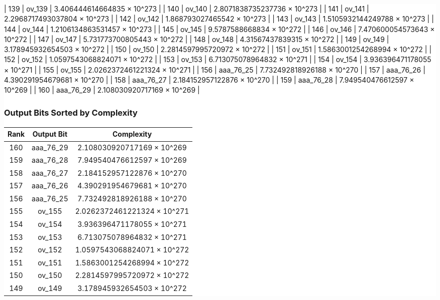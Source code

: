 | 139 | ov_139 | 3.406444614664835 × 10^273 |
| 140 | ov_140 | 2.8071838735237736 × 10^273 |
| 141 | ov_141 | 2.2968717493037804 × 10^273 |
| 142 | ov_142 | 1.868793027465542 × 10^273 |
| 143 | ov_143 | 1.5105932144249788 × 10^273 |
| 144 | ov_144 | 1.2106134863531457 × 10^273 |
| 145 | ov_145 | 9.5787588668834 × 10^272 |
| 146 | ov_146 | 7.470600054573643 × 10^272 |
| 147 | ov_147 | 5.731773700805443 × 10^272 |
| 148 | ov_148 | 4.31567437839315 × 10^272 |
| 149 | ov_149 | 3.178945932654503 × 10^272 |
| 150 | ov_150 | 2.2814597995720972 × 10^272 |
| 151 | ov_151 | 1.5863001254268994 × 10^272 |
| 152 | ov_152 | 1.0597543068824071 × 10^272 |
| 153 | ov_153 | 6.713075078964832 × 10^271 |
| 154 | ov_154 | 3.936396471178055 × 10^271 |
| 155 | ov_155 | 2.0262372461221324 × 10^271 |
| 156 | aaa_76_25 | 7.732492818926188 × 10^270 |
| 157 | aaa_76_26 | 4.390291954679681 × 10^270 |
| 158 | aaa_76_27 | 2.184152957122876 × 10^270 |
| 159 | aaa_76_28 | 7.949540476612597 × 10^269 |
| 160 | aaa_76_29 | 2.108030920717169 × 10^269 |

### Output Bits Sorted by Complexity

| Rank | Output Bit | Complexity |
|:----:|:----------:|:----------:|
| 160 | aaa_76_29 | 2.108030920717169 × 10^269 |
| 159 | aaa_76_28 | 7.949540476612597 × 10^269 |
| 158 | aaa_76_27 | 2.184152957122876 × 10^270 |
| 157 | aaa_76_26 | 4.390291954679681 × 10^270 |
| 156 | aaa_76_25 | 7.732492818926188 × 10^270 |
| 155 | ov_155 | 2.0262372461221324 × 10^271 |
| 154 | ov_154 | 3.936396471178055 × 10^271 |
| 153 | ov_153 | 6.713075078964832 × 10^271 |
| 152 | ov_152 | 1.0597543068824071 × 10^272 |
| 151 | ov_151 | 1.5863001254268994 × 10^272 |
| 150 | ov_150 | 2.2814597995720972 × 10^272 |
| 149 | ov_149 | 3.178945932654503 × 10^272 |